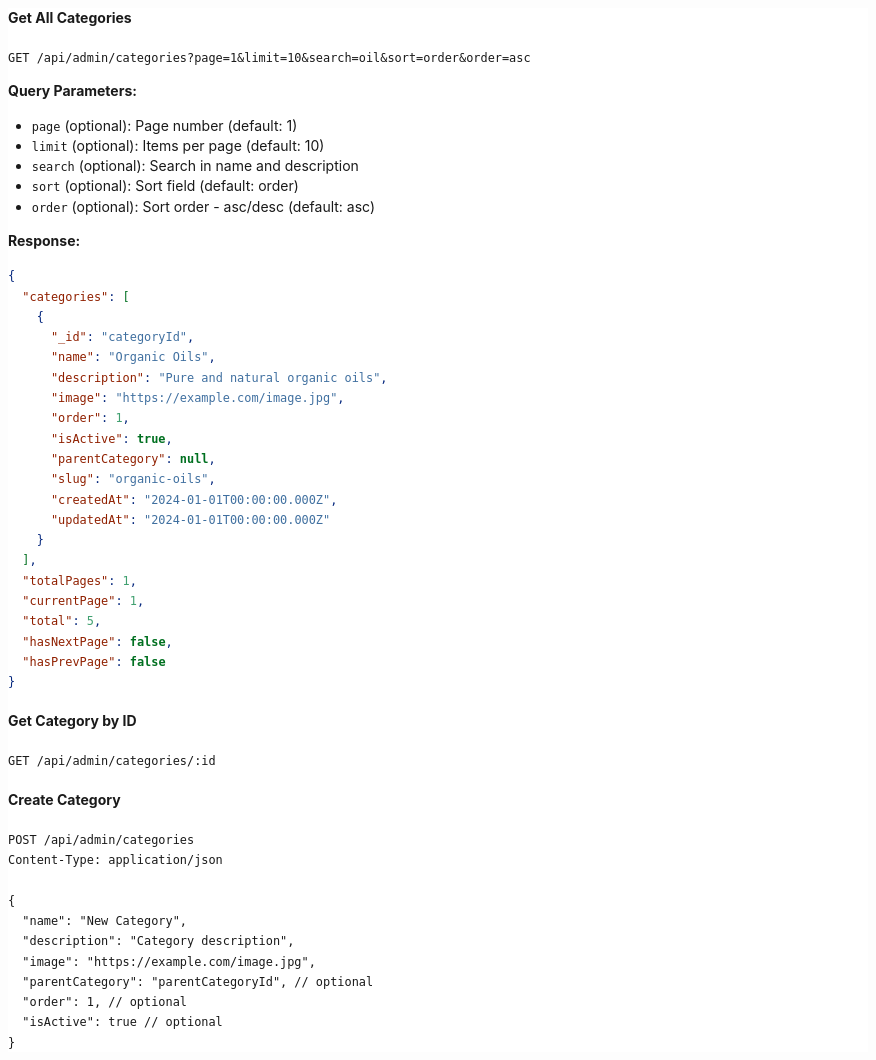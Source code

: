 #### Get All Categories
```http
GET /api/admin/categories?page=1&limit=10&search=oil&sort=order&order=asc
```

**Query Parameters:**
- `page` (optional): Page number (default: 1)
- `limit` (optional): Items per page (default: 10)
- `search` (optional): Search in name and description
- `sort` (optional): Sort field (default: order)
- `order` (optional): Sort order - asc/desc (default: asc)

**Response:**
```json
{
  "categories": [
    {
      "_id": "categoryId",
      "name": "Organic Oils",
      "description": "Pure and natural organic oils",
      "image": "https://example.com/image.jpg",
      "order": 1,
      "isActive": true,
      "parentCategory": null,
      "slug": "organic-oils",
      "createdAt": "2024-01-01T00:00:00.000Z",
      "updatedAt": "2024-01-01T00:00:00.000Z"
    }
  ],
  "totalPages": 1,
  "currentPage": 1,
  "total": 5,
  "hasNextPage": false,
  "hasPrevPage": false
}
```

#### Get Category by ID
```http
GET /api/admin/categories/:id
```

#### Create Category
```http
POST /api/admin/categories
Content-Type: application/json

{
  "name": "New Category",
  "description": "Category description",
  "image": "https://example.com/image.jpg",
  "parentCategory": "parentCategoryId", // optional
  "order": 1, // optional
  "isActive": true // optional
}
```
